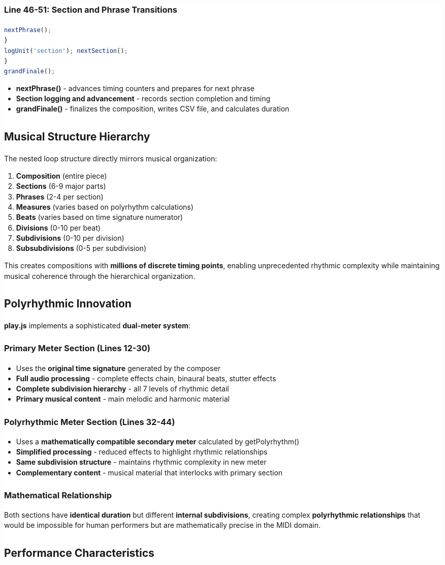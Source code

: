 ### Line 46-51: Section and Phrase Transitions
```javascript
nextPhrase();
}
logUnit('section'); nextSection();
}
grandFinale();
```
- **nextPhrase()** - advances timing counters and prepares for next phrase
- **Section logging and advancement** - records section completion and timing
- **grandFinale()** - finalizes the composition, writes CSV file, and calculates duration

## Musical Structure Hierarchy

The nested loop structure directly mirrors musical organization:

1. **Composition** (entire piece)
2. **Sections** (6-9 major parts)
3. **Phrases** (2-4 per section)  
4. **Measures** (varies based on polyrhythm calculations)
5. **Beats** (varies based on time signature numerator)
6. **Divisions** (0-10 per beat)
7. **Subdivisions** (0-10 per division)
8. **Subsubdivisions** (0-5 per subdivision)

This creates compositions with **millions of discrete timing points**, enabling unprecedented rhythmic complexity while maintaining musical coherence through the hierarchical organization.

## Polyrhythmic Innovation

**play.js** implements a sophisticated **dual-meter system**:

### Primary Meter Section (Lines 12-30)
- Uses the **original time signature** generated by the composer
- **Full audio processing** - complete effects chain, binaural beats, stutter effects
- **Complete subdivision hierarchy** - all 7 levels of rhythmic detail
- **Primary musical content** - main melodic and harmonic material

### Polyrhythmic Meter Section (Lines 32-44)  
- Uses a **mathematically compatible secondary meter** calculated by getPolyrhythm()
- **Simplified processing** - reduced effects to highlight rhythmic relationships
- **Same subdivision structure** - maintains rhythmic complexity in new meter
- **Complementary content** - musical material that interlocks with primary section

### Mathematical Relationship
Both sections have **identical duration** but different **internal subdivisions**, creating complex **polyrhythmic relationships** that would be impossible for human performers but are mathematically precise in the MIDI domain.

## Performance Characteristics
